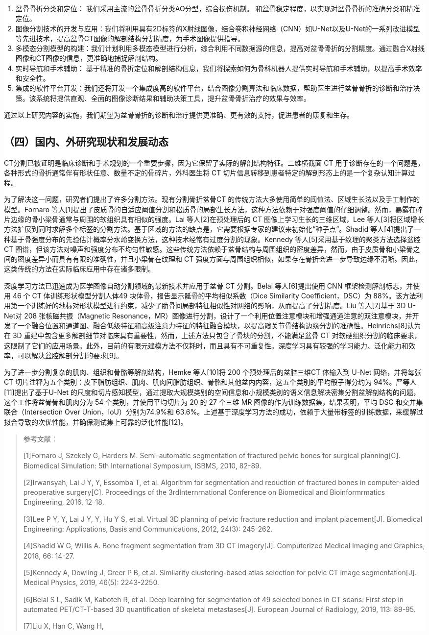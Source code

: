 1. 盆骨骨折分类和定位： 我们采用主流的盆骨骨折分类AO分型，综合损伤机制。   和盆骨稳定程度，以实现对盆骨骨折的准确分类和精准定位。
2. 图像分割技术的开发与应用：我们将利用具有2D标签的X射线图像，结合卷积神经网络（CNN）如U-Net以及U-Net的一系列改进模型等先进技术，提高盆骨CT图像的解剖结构分割精度，为手术图像提供指导。
3. 多模态分割模型的构建：我们计划利用多模态模型进行分析，综合利用不同数据源的信息，提高对盆骨骨折的分割精度。通过融合X射线图像和CT图像的信息，更准确地捕捉解剖结构。
4. 实时导航和手术辅助：
   基于精准的骨折定位和解剖结构信息，我们将探索如何为骨科机器人提供实时导航和手术辅助，以提高手术效率和安全性。
5. 集成的软件平台开发：我们还将开发一个集成度高的软件平台，结合图像分割算法和临床数据，帮助医生进行盆骨骨折的诊断和治疗决策。该系统将提供直观、全面的图像诊断结果和辅助决策工具，提升盆骨骨折治疗的效果与效率。

通过以上研究内容的实施，我们期望为盆骨骨折的诊断和治疗提供更准确、更有效的支持，促进患者的康复和生存。

## （四）国内、外研究现状和发展动态

CT分割已被证明是临床诊断和手术规划的一个重要步骤，因为它保留了实际的解剖结构特征。二维横截面 CT 用于诊断存在的一个问题是，各种形式的骨折通常伴有形状任意、数量不定的骨碎片，外科医生将 CT 切片信息转移到患者特定的解剖形态上的是一个复杂认知计算过程。

为了解决这一问题，研究者们提出了许多分割方法。现有分割骨折盆骨CT 的传统方法大多使用简单的阈值法、区域生长法以及手工制作的模型。Fornaro 等人[1]提出了皮质骨的自适应阈值分割和松质骨的局部生长方法，这种方法依赖于对强度阈值的仔细调整。然而，暴露在碎片边缘的骨小梁骨通常与周围的软组织具有相似的强度。Lai 等人[2]在预处理后的 CT 图像上学习生长的三维区域，Lee 等人[3]将区域增长方法扩展到同时求解多个标签的分割方法。基于区域的方法的缺点是，它需要根据专家的建议来初始化“种子点”。Shadid 等人[4]提出了一种基于骨强度分布的先验估计概率分水岭变换方法，这种技术经常有过度分割的现象。Kennedy 等人[5]采用基于纹理的聚类方法选择盆腔 CT 图谱，但该方法对噪声和强度分布不均匀性敏感。这些传统方法依赖于盆骨结构与周围组织的密度差异，然而，由于皮质骨和小梁骨之间的密度差异小而具有有限的准确性，并且小梁骨在纹理和 CT 强度方面与周围组织相似，如果存在骨折会进一步导致边缘不清晰。因此，这类传统的方法在实际临床应用中存在诸多限制。

深度学习方法已迅速成为医学图像自动分割领域的最新技术并应用于盆骨 CT 分割。Belal 等人[6]提出使用 CNN 框架检测解剖标志，并使用 46 个 CT 体训练形状模型分割人体49 块体骨，报告显示骶骨的平均相似系数（Dice Similarity Coefficient，DSC）为 88%。该方法利用第一个训练好的地标对形状模型进行约束，减少了肋骨间局部特征相似性对网络的影响，从而提高了分割精度。Liu 等人[7]基于 3D U-Net对 208 张核磁共振（Magnetic Resonance，MR）图像进行分割，设计了一个利用位置注意模块和增强通道注意的双注意模块，并开发了一个融合位置和通道图、融合低级特征和高级注意力特征的特征融合模块，以提高髋关节骨结构边缘分割的准确性。Heinrichs[8]认为在 3D 重建中包含更多解剖细节对临床具有重要性，然而，上述方法只包含了骨块的分割，不能满足盆骨 CT 对软硬组织分割的临床要求，这限制了它们的应用场景。此外，目前的有限元建模方法不仅耗时，而且具有不可重复性。深度学习具有较强的学习能力、泛化能力和效率，可以解决盆腔解剖分割的要求[9]。

为了进一步分割复杂的肌肉、组织和骨骼等解剖结构，Hemke 等人[10]将 200 个预处理后的盆腔三维CT 体输入到 U-Net 网络，并将每张 CT 切片注释为五个类别：皮下脂肪组织、肌肉、肌肉间脂肪组织、骨骼和其他盆内内容，这五个类别的平均骰子得分约为 94%。严等人[11]提出了基于U-Net 的尺度和切片感知模型，通过提取大规模类别的空间信息和小规模类别的语义信息解决密集分割盆解剖结构的问题，这个工作将盆骨骨和肌肉分为 54 个类别，并使用平均切片为 20 的 27 个三维 MR 图像的作为训练数据集，结果表明，平均 DSC 和交并集联合（Intersection Over Union，IoU）分别为74.9%和 63.6%。上述基于深度学习方法的成功，依赖于大量带标签的训练数据，来缓解过拟合导致的次优性能，并确保测试集上可靠的泛化性能[12]。

> 参考文献：
>
> [1]Fornaro J, Szekely G,
> Harders M. Semi-automatic segmentation of fractured pelvic bones for surgical
> planning[C]. Biomedical Simulation: 5th International Symposium, ISBMS, 2010,
> 82-89.
>
> [2]Irwansyah, Lai J Y,
> Y, Essomba T, et al. Algorithm for segmentation and reduction of fractured
> bones in computer-aided preoperative surgery[C]. Proceedings of the
> 3rdInternrnational Conference on Biomedical and Bioinformrmatics Engineering,
> 2016, 12-18.
>
> [3]Lee P Y, Y, Lai J Y,
> Y, Hu Y S, et al. Virtual 3D planning of pelvic fracture reduction and implant
> placement[J]. Biomedical Engineering: Applications, Basis and Communications,
> 2012, 24(3): 245-262.
>
> [4]Shadid W G, Willis A.
> Bone fragment segmentation from 3D CT imagery[J]. Computerized Medical Imaging
> and Graphics, 2018, 66: 14-27.
>
> [5]Kennedy A, Dowling J,
> Greer P B, et al. Similarity clustering-based atlas selection for pelvic CT
> image segmentation[J]. Medical Physics, 2019, 46(5): 2243-2250.
>
> [6]Belal S L, Sadik M,
> Kaboteh R, et al. Deep learning for segmentation of 49  selected bones in CT scans: First step in
> automated PET/CT-T-based 3D quantification of skeletal metastases[J]. European
> Journal of Radiology, 2019, 113: 89-95.
>
> [7]Liu X, Han C, Wang H,